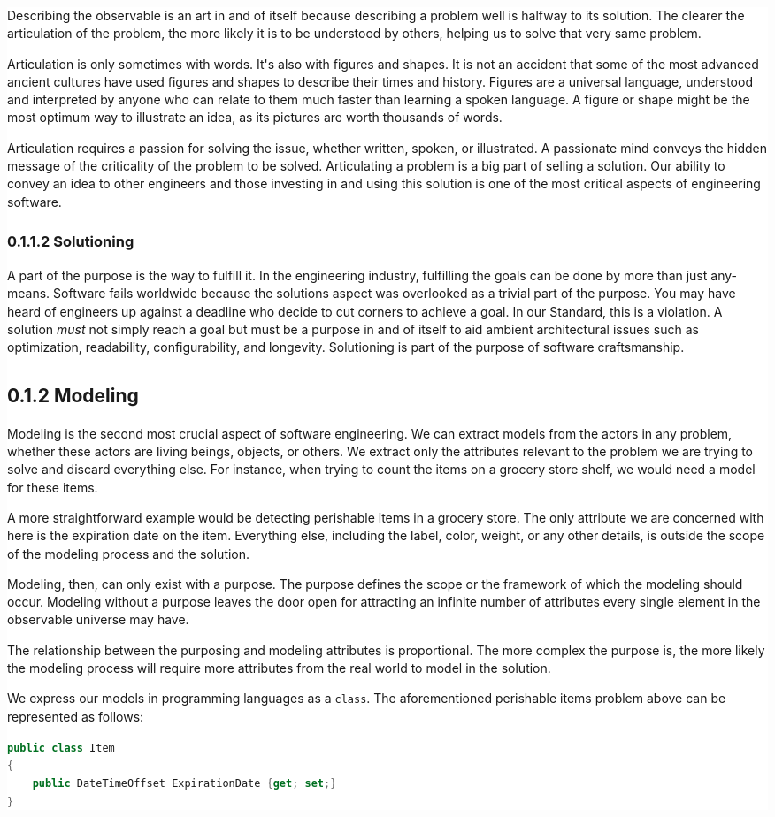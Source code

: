 Describing the observable is an art in and of itself because describing a problem well is halfway to its solution. The clearer the articulation of the problem, the more likely it is to be understood by others, helping us to solve that very same problem.

Articulation is only sometimes with words. It's also with figures and shapes. It is not an accident that some of the most advanced ancient cultures have used figures and shapes to describe their times and history. Figures are a universal language, understood and interpreted by anyone who can relate to them much faster than learning a spoken language. A figure or shape might be the most optimum way to illustrate an idea, as its pictures are worth thousands of words.

Articulation requires a passion for solving the issue, whether written, spoken, or illustrated. A passionate mind conveys the hidden message of the criticality of the problem to be solved. Articulating a problem is a big part of selling a solution. Our ability to convey an idea to other engineers and those investing in and using this solution is one of the most critical aspects of engineering software.

### 0.1.1.2 Solutioning

A part of the purpose is the way to fulfill it. In the engineering industry, fulfilling the goals can be done by more than just any- means. Software fails worldwide because the solutions aspect was overlooked as a trivial part of the purpose. You may have heard of engineers up against a deadline who decide to cut corners to achieve a goal. In our Standard, this is a violation. A solution *must* not simply reach a goal but must be a purpose in and of itself to aid ambient architectural issues such as optimization, readability, configurability, and longevity. Solutioning is part of the purpose of software craftsmanship.

## 0.1.2 Modeling

Modeling is the second most crucial aspect of software engineering. We can extract models from the actors in any problem, whether these actors are living beings, objects, or others. We extract only the attributes relevant to the problem we are trying to solve and discard everything else. For instance, when trying to count the items on a grocery store shelf, we would need a model for these items.

A more straightforward example would be detecting perishable items in a grocery store. The only attribute we are concerned with here is the expiration date on the item. Everything else, including the label, color, weight, or any other details, is outside the scope of the modeling process and the solution.

Modeling, then, can only exist with a purpose. The purpose defines the scope or the framework of which the modeling should occur. Modeling without a purpose leaves the door open for attracting an infinite number of attributes every single element in the observable universe may have.

The relationship between the purposing and modeling attributes is proportional. The more complex the purpose is, the more likely the modeling process will require more attributes from the real world to model in the solution.

We express our models in programming languages as a `class`. The aforementioned perishable items problem above can be represented as follows:

```csharp
public class Item
{
	public DateTimeOffset ExpirationDate {get; set;}
}
```

